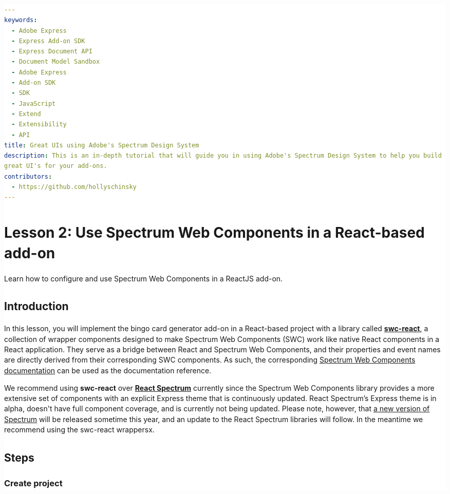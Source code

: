 ```yaml
---
keywords:
  - Adobe Express
  - Express Add-on SDK
  - Express Document API
  - Document Model Sandbox
  - Adobe Express
  - Add-on SDK
  - SDK
  - JavaScript
  - Extend
  - Extensibility
  - API
title: Great UIs using Adobe's Spectrum Design System
description: This is an in-depth tutorial that will guide you in using Adobe's Spectrum Design System to help you build great UI's for your add-ons.
contributors:
  - https://github.com/hollyschinsky
---
```


# Lesson 2: Use Spectrum Web Components in a React-based add-on

Learn how to configure and use Spectrum Web Components in a ReactJS add-on.

## Introduction

In this lesson, you will implement the bingo card generator add-on in a React-based project with a library called [**swc-react**](https://opensource.adobe.com/spectrum-web-components/using-swc-react/), a collection of wrapper components designed to make Spectrum Web Components (SWC) work like native React components in a React application. They serve as a bridge between React and Spectrum Web Components, and their properties and event names are directly derived from their corresponding SWC components. As such, the corresponding [Spectrum Web Components documentation](https://opensource.adobe.com/spectrum-web-components/) can be used as the documentation reference.

<InlineAlert slots="text" variant="info"/>

We recommend using **swc-react** over [**React Spectrum**](https://react-spectrum.adobe.com/react-spectrum/index.html) currently since the Spectrum Web Components library provides a more extensive set of components with an explicit Express theme that is continuously updated. React Spectrum’s Express theme is in alpha, doesn't have full component coverage, and is currently not being updated. Please note, however, that [a new version of Spectrum](https://s2.spectrum.adobe.com/) will be released sometime this year, and an update to the React Spectrum libraries will follow. In the meantime we recommend using the swc-react wrappersx.

## Steps

### Create project
